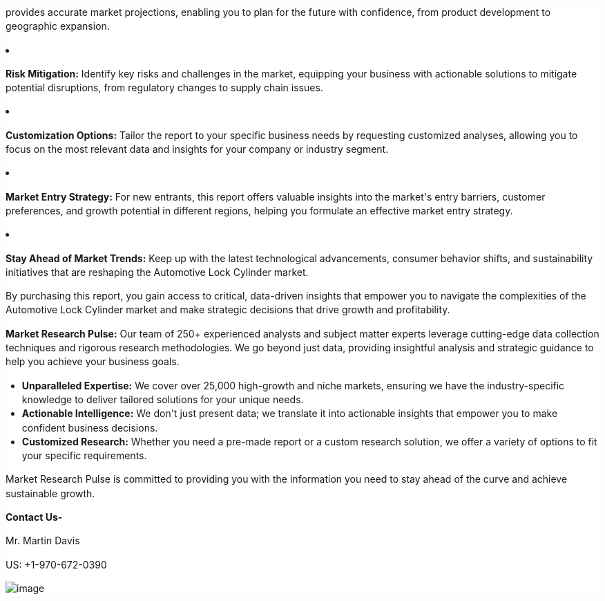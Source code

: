 provides accurate market projections, enabling you to plan for the future with confidence, from product development to geographic expansion.</p></li><li><p><strong>Risk Mitigation:</strong> Identify key risks and challenges in the market, equipping your business with actionable solutions to mitigate potential disruptions, from regulatory changes to supply chain issues.</p></li><li><p><strong>Customization Options:</strong> Tailor the report to your specific business needs by requesting customized analyses, allowing you to focus on the most relevant data and insights for your company or industry segment.</p></li><li><p><strong>Market Entry Strategy:</strong> For new entrants, this report offers valuable insights into the market's entry barriers, customer preferences, and growth potential in different regions, helping you formulate an effective market entry strategy.</p></li><li><p><strong>Stay Ahead of Market Trends:</strong> Keep up with the latest technological advancements, consumer behavior shifts, and sustainability initiatives that are reshaping the Automotive Lock Cylinder market.</p></li></ol><p>By purchasing this report, you gain access to critical, data-driven insights that empower you to navigate the complexities of the Automotive Lock Cylinder market and make strategic decisions that drive growth and profitability.</p><p><strong>Market Research Pulse:</strong>&nbsp;Our team of 250+ experienced analysts and subject matter experts leverage cutting-edge data collection techniques and rigorous research methodologies. We go beyond just data, providing insightful analysis and strategic guidance to help you achieve your business goals.</p><ul><li><strong>Unparalleled Expertise:</strong>&nbsp;We cover over 25,000 high-growth and niche markets, ensuring we have the industry-specific knowledge to deliver tailored solutions for your unique needs.</li><li><strong>Actionable Intelligence:</strong>&nbsp;We don't just present data; we translate it into actionable insights that empower you to make confident business decisions.</li><li><strong>Customized Research:</strong>&nbsp;Whether you need a pre-made report or a custom research solution, we offer a variety of options to fit your specific requirements.</li></ul><p>Market Research Pulse is committed to providing you with the information you need to stay ahead of the curve and achieve sustainable growth.</p><p><strong>Contact Us-</strong></p><p>Mr. Martin Davis</p><p>US: +1-970-672-0390</p>
![image](https://github.com/user-attachments/assets/290b565d-9aad-490a-9b8c-580a2b808bb7)
